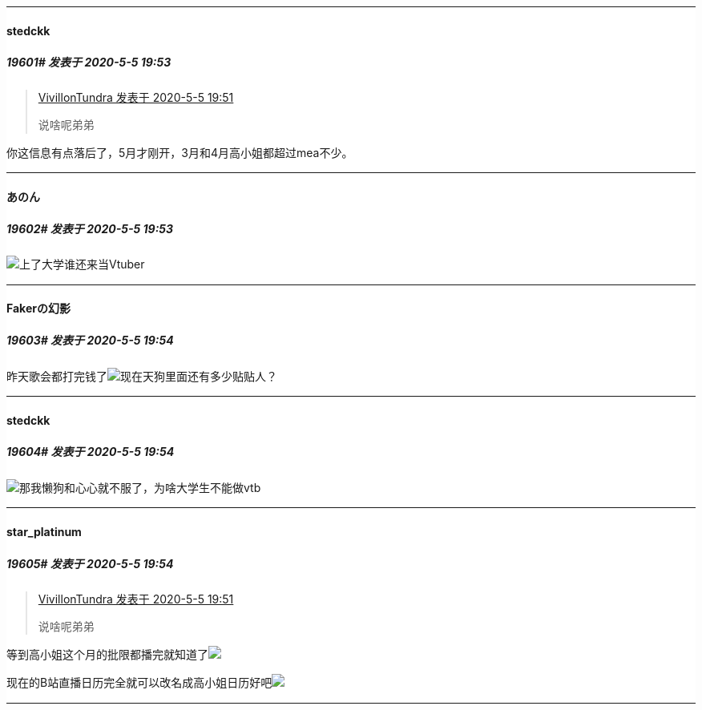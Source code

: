 
-----

####  stedckk  
##### 19601#       发表于 2020-5-5 19:53


<blockquote><a href="httphttps://bbs.saraba1st.com/2b/forum.php?mod=redirect&amp;goto=findpost&amp;pid=47312387&amp;ptid=1924531" target="_blank">VivillonTundra 发表于 2020-5-5 19:51</a>

说啥呢弟弟</blockquote>
你这信息有点落后了，5月才刚开，3月和4月高小姐都超过mea不少。


-----

####  あのん  
##### 19602#       发表于 2020-5-5 19:53


<img src="https://static.saraba1st.com/image/smiley/face2017/067.png" referrerpolicy="no-referrer">上了大学谁还来当Vtuber


-----

####  Fakerの幻影  
##### 19603#       发表于 2020-5-5 19:54


昨天歌会都打完钱了<img src="https://static.saraba1st.com/image/smiley/face2017/068.png" referrerpolicy="no-referrer">现在天狗里面还有多少贴贴人？


-----

####  stedckk  
##### 19604#       发表于 2020-5-5 19:54


<img src="https://static.saraba1st.com/image/smiley/face2017/067.png" referrerpolicy="no-referrer">那我懒狗和心心就不服了，为啥大学生不能做vtb


-----

####  star_platinum  
##### 19605#       发表于 2020-5-5 19:54


<blockquote><a href="httphttps://bbs.saraba1st.com/2b/forum.php?mod=redirect&amp;goto=findpost&amp;pid=47312387&amp;ptid=1924531" target="_blank">VivillonTundra 发表于 2020-5-5 19:51</a>

说啥呢弟弟</blockquote>
等到高小姐这个月的批限都播完就知道了<img src="https://static.saraba1st.com/image/smiley/face2017/026.png" referrerpolicy="no-referrer">

现在的B站直播日历完全就可以改名成高小姐日历好吧<img src="https://static.saraba1st.com/image/smiley/face2017/037.png" referrerpolicy="no-referrer">


-----
